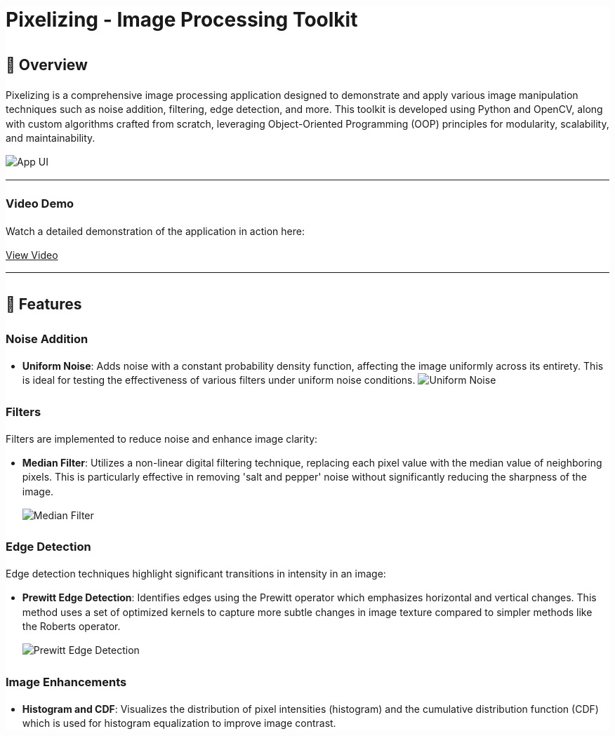 # Pixelizing - Image Processing Toolkit

## 🚀 Overview
Pixelizing is a comprehensive image processing application designed to demonstrate and apply various image manipulation techniques such as noise addition, filtering, edge detection, and more. This toolkit is developed using Python and OpenCV, along with custom algorithms crafted from scratch, leveraging Object-Oriented Programming (OOP) principles for modularity, scalability, and maintainability.

<img src="https://github.com/user-attachments/assets/0aa92ef3-5098-45b9-a77f-ede290870fc6" width="100%" alt="App UI">

---

### **Video Demo**
Watch a detailed demonstration of the application in action here:

[View Video](https://github.com/user-attachments/assets/a20275b8-5615-445a-bec8-edf227da7d56)

---

## 🎯 Features

### Noise Addition
- **Uniform Noise**: Adds noise with a constant probability density function, affecting the image uniformly across its entirety. This is ideal for testing the effectiveness of various filters under uniform noise conditions.
  <img src="https://github.com/user-attachments/assets/ba1affb7-feec-4862-b260-e05c5355ef18" width="80%" alt="Uniform Noise">

### Filters
Filters are implemented to reduce noise and enhance image clarity:
- **Median Filter**: Utilizes a non-linear digital filtering technique, replacing each pixel value with the median value of neighboring pixels. This is particularly effective in removing 'salt and pepper' noise without significantly reducing the sharpness of the image.

  <img src="https://github.com/user-attachments/assets/3cca2a4a-70a8-40cd-8256-d0acc3492d8c" width="80%" alt="Median Filter">

### Edge Detection
Edge detection techniques highlight significant transitions in intensity in an image:
- **Prewitt Edge Detection**: Identifies edges using the Prewitt operator which emphasizes horizontal and vertical changes. This method uses a set of optimized kernels to capture more subtle changes in image texture compared to simpler methods like the Roberts operator.

  <img src="https://github.com/user-attachments/assets/9be6e416-ad0b-4714-9b25-5d6825705cf6" width="80%" alt="Prewitt Edge Detection">

### Image Enhancements
- **Histogram and CDF**: Visualizes the distribution of pixel intensities (histogram) and the cumulative distribution function (CDF) which is used for histogram equalization to improve image contrast.
  
